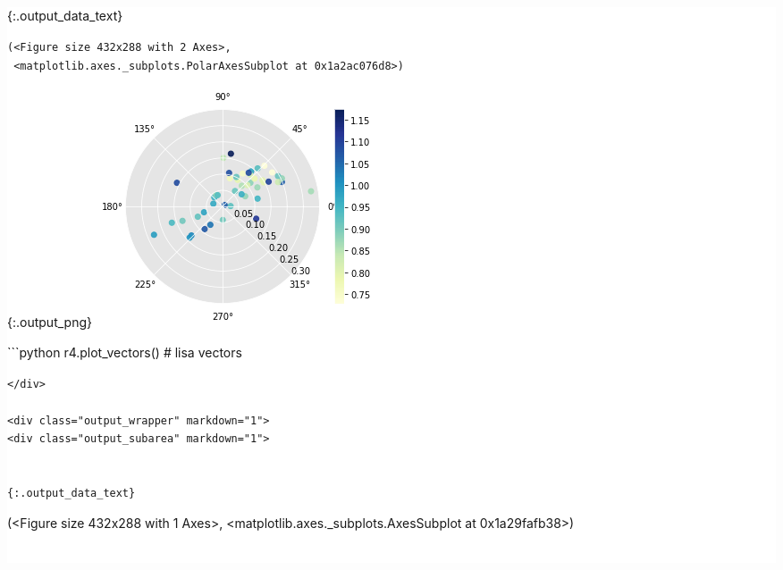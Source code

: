 <div class="output_wrapper" markdown="1">
<div class="output_subarea" markdown="1">


{:.output_data_text}
```
(<Figure size 432x288 with 2 Axes>,
 <matplotlib.axes._subplots.PolarAxesSubplot at 0x1a2ac076d8>)
```


</div>
</div>
<div class="output_wrapper" markdown="1">
<div class="output_subarea" markdown="1">

{:.output_png}
![png](../../images/explore/giddy/directional_17_1.png)

</div>
</div>
</div>



<div markdown="1" class="cell code_cell">
<div class="input_area" markdown="1">
```python
r4.plot_vectors() # lisa vectors

```
</div>

<div class="output_wrapper" markdown="1">
<div class="output_subarea" markdown="1">


{:.output_data_text}
```
(<Figure size 432x288 with 1 Axes>,
 <matplotlib.axes._subplots.AxesSubplot at 0x1a29fafb38>)
```

